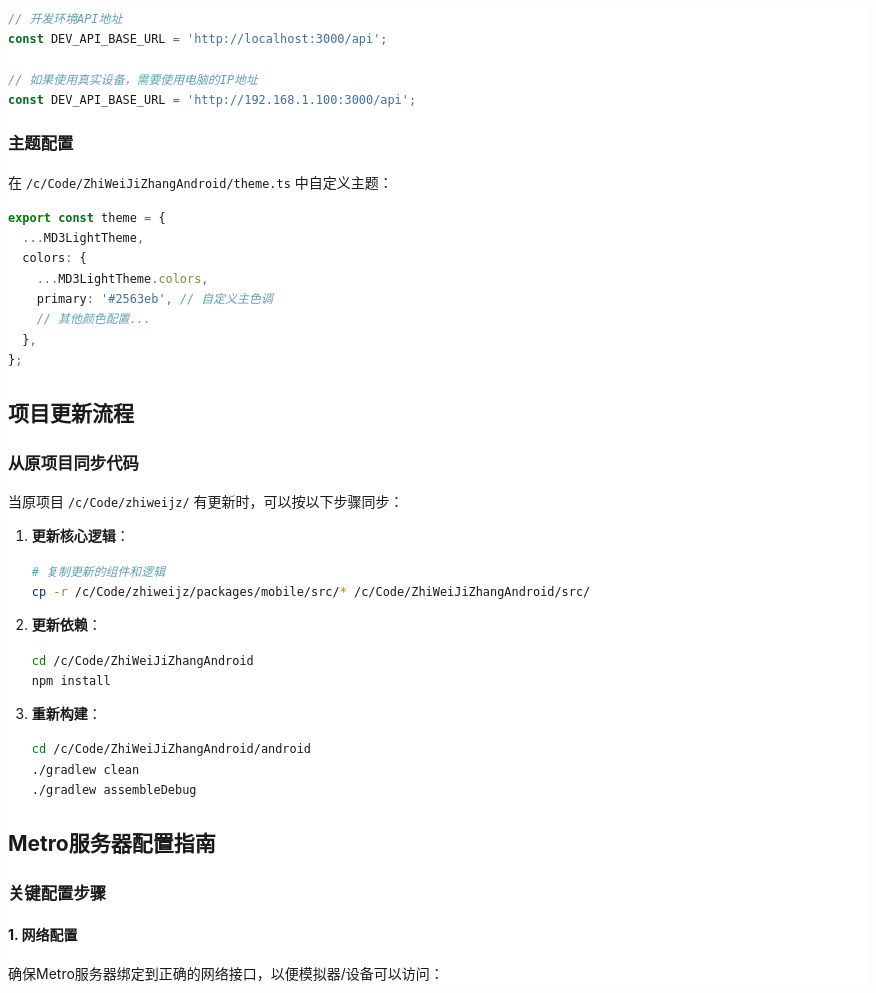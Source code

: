 ```typescript
// 开发环境API地址
const DEV_API_BASE_URL = 'http://localhost:3000/api';

// 如果使用真实设备，需要使用电脑的IP地址
const DEV_API_BASE_URL = 'http://192.168.1.100:3000/api';
```

### 主题配置
在 `/c/Code/ZhiWeiJiZhangAndroid/theme.ts` 中自定义主题：

```typescript
export const theme = {
  ...MD3LightTheme,
  colors: {
    ...MD3LightTheme.colors,
    primary: '#2563eb', // 自定义主色调
    // 其他颜色配置...
  },
};
```

## 项目更新流程

### 从原项目同步代码

当原项目 `/c/Code/zhiweijz/` 有更新时，可以按以下步骤同步：

1. **更新核心逻辑**：
   ```bash
   # 复制更新的组件和逻辑
   cp -r /c/Code/zhiweijz/packages/mobile/src/* /c/Code/ZhiWeiJiZhangAndroid/src/
   ```

2. **更新依赖**：
   ```bash
   cd /c/Code/ZhiWeiJiZhangAndroid
   npm install
   ```

3. **重新构建**：
   ```bash
   cd /c/Code/ZhiWeiJiZhangAndroid/android
   ./gradlew clean
   ./gradlew assembleDebug
   ```

## Metro服务器配置指南

### 关键配置步骤

#### 1. 网络配置
确保Metro服务器绑定到正确的网络接口，以便模拟器/设备可以访问：
